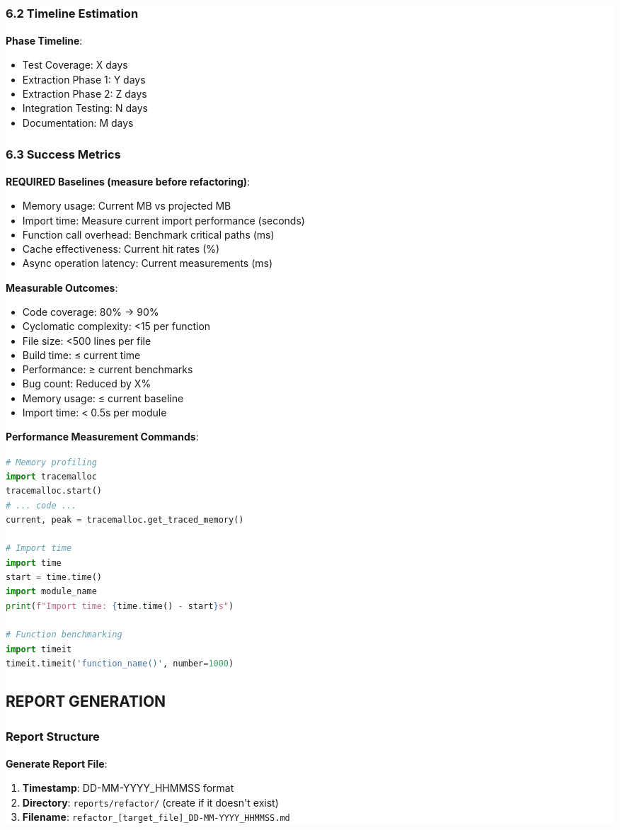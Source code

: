 ### 6.2 Timeline Estimation

**Phase Timeline**:
- Test Coverage: X days
- Extraction Phase 1: Y days
- Extraction Phase 2: Z days
- Integration Testing: N days
- Documentation: M days

### 6.3 Success Metrics

**REQUIRED Baselines (measure before refactoring)**:
- Memory usage: Current MB vs projected MB
- Import time: Measure current import performance (seconds)
- Function call overhead: Benchmark critical paths (ms)
- Cache effectiveness: Current hit rates (%)
- Async operation latency: Current measurements (ms)

**Measurable Outcomes**:
- Code coverage: 80% → 90%
- Cyclomatic complexity: <15 per function
- File size: <500 lines per file
- Build time: ≤ current time
- Performance: ≥ current benchmarks
- Bug count: Reduced by X%
- Memory usage: ≤ current baseline
- Import time: < 0.5s per module

**Performance Measurement Commands**:
```python
# Memory profiling
import tracemalloc
tracemalloc.start()
# ... code ...
current, peak = tracemalloc.get_traced_memory()

# Import time
import time
start = time.time()
import module_name
print(f"Import time: {time.time() - start}s")

# Function benchmarking
import timeit
timeit.timeit('function_name()', number=1000)
```

## REPORT GENERATION

### Report Structure

**Generate Report File**:
1. **Timestamp**: DD-MM-YYYY_HHMMSS format
2. **Directory**: `reports/refactor/` (create if it doesn't exist)
3. **Filename**: `refactor_[target_file]_DD-MM-YYYY_HHMMSS.md`
